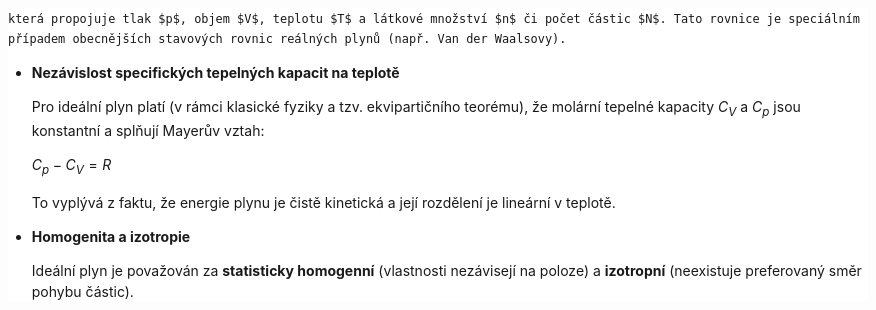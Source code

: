     která propojuje tlak $p$, objem $V$, teplotu $T$ a látkové množství $n$ či počet částic $N$. Tato rovnice je speciálním případem obecnějších stavových rovnic reálných plynů (např. Van der Waalsovy).
    
- **Nezávislost specifických tepelných kapacit na teplotě**
    
    Pro ideální plyn platí (v rámci klasické fyziky a tzv. ekvipartičního teorému), že molární tepelné kapacity $C_V$ a $C_p$ jsou konstantní a splňují Mayerův vztah:
    
    $C_p - C_V = R$
    
    To vyplývá z faktu, že energie plynu je čistě kinetická a její rozdělení je lineární v teplotě.
    
- **Homogenita a izotropie**
    
    Ideální plyn je považován za **statisticky homogenní** (vlastnosti nezávisejí na poloze) a **izotropní** (neexistuje preferovaný směr pohybu částic).
    
</aside>